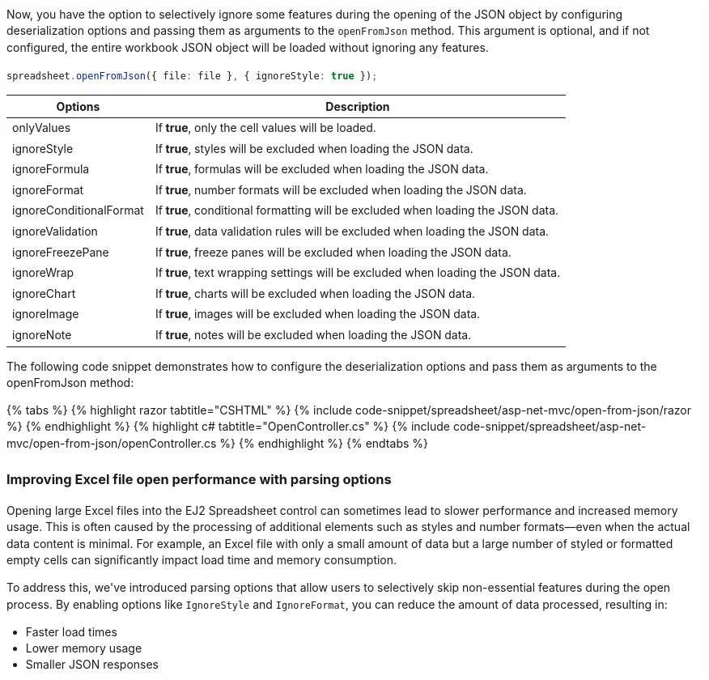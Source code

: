 Now, you have the option to selectively ignore some features during the opening of the JSON object by configuring deserialization options and passing them as arguments to the `openFromJson` method. This argument is optional, and if not configured, the entire workbook JSON object will be loaded without ignoring any features.

```ts
spreadsheet.openFromJson({ file: file }, { ignoreStyle: true });
```

| Options | Description |
| ----- | ----- |
| onlyValues |  If **true**, only the cell values will be loaded. |
| ignoreStyle | If **true**, styles will be excluded when loading the JSON data. |
| ignoreFormula | If **true**, formulas will be excluded when loading the JSON data. |
| ignoreFormat | If **true**, number formats will be excluded when loading the JSON data. |
| ignoreConditionalFormat | If **true**, conditional formatting will be excluded when loading the JSON data. |
| ignoreValidation | If **true**, data validation rules will be excluded when loading the JSON data. |
| ignoreFreezePane | If **true**, freeze panes will be excluded when loading the JSON data. |
| ignoreWrap | If **true**, text wrapping settings will be excluded when loading the JSON data. |
| ignoreChart | If **true**, charts will be excluded when loading the JSON data. |
| ignoreImage | If **true**, images will be excluded when loading the JSON data. |
| ignoreNote | If **true**, notes will be excluded when loading the JSON data. |

The following code snippet demonstrates how to configure the deserialization options and pass them as arguments to the openFromJson method:

{% tabs %}
{% highlight razor tabtitle="CSHTML" %}
{% include code-snippet/spreadsheet/asp-net-mvc/open-from-json/razor %}
{% endhighlight %}
{% highlight c# tabtitle="OpenController.cs" %}
{% include code-snippet/spreadsheet/asp-net-mvc/open-from-json/openController.cs %}
{% endhighlight %}
{% endtabs %}

### Improving Excel file open performance with parsing options

Opening large Excel files into the EJ2 Spreadsheet control can sometimes lead to slower performance and increased memory usage. This is often caused by the processing of additional elements such as styles and number formats—even when the actual data content is minimal. For example, an Excel file with only a small amount of data but a large number of styled or formatted empty cells can significantly impact load time and memory consumption.

To address this, we've introduced parsing options that allow users to selectively skip non-essential features during the open process. By enabling options like `IgnoreStyle` and `IgnoreFormat`, you can reduce the amount of data processed, resulting in:
* Faster load times
* Lower memory usage
* Smaller JSON responses
